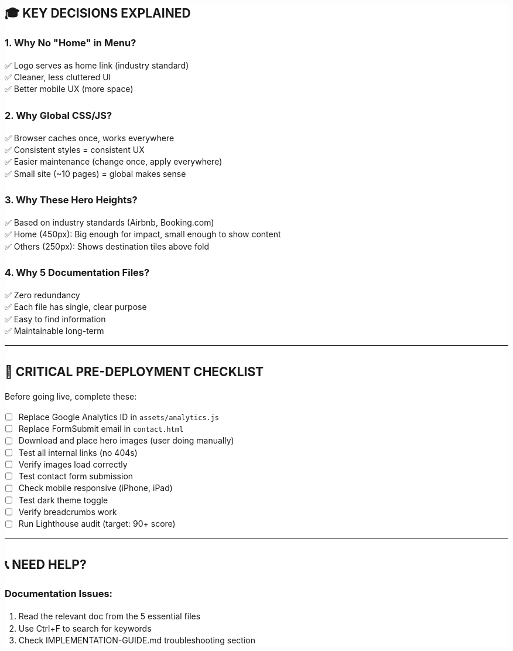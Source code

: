 
## 🎓 **KEY DECISIONS EXPLAINED**

### **1. Why No "Home" in Menu?**
✅ Logo serves as home link (industry standard)  
✅ Cleaner, less cluttered UI  
✅ Better mobile UX (more space)

### **2. Why Global CSS/JS?**
✅ Browser caches once, works everywhere  
✅ Consistent styles = consistent UX  
✅ Easier maintenance (change once, apply everywhere)  
✅ Small site (~10 pages) = global makes sense

### **3. Why These Hero Heights?**
✅ Based on industry standards (Airbnb, Booking.com)  
✅ Home (450px): Big enough for impact, small enough to show content  
✅ Others (250px): Shows destination tiles above fold

### **4. Why 5 Documentation Files?**
✅ Zero redundancy  
✅ Each file has single, clear purpose  
✅ Easy to find information  
✅ Maintainable long-term

---

## 🚨 **CRITICAL PRE-DEPLOYMENT CHECKLIST**

Before going live, complete these:

- [ ] Replace Google Analytics ID in `assets/analytics.js`
- [ ] Replace FormSubmit email in `contact.html`
- [ ] Download and place hero images (user doing manually)
- [ ] Test all internal links (no 404s)
- [ ] Verify images load correctly
- [ ] Test contact form submission
- [ ] Check mobile responsive (iPhone, iPad)
- [ ] Test dark theme toggle
- [ ] Verify breadcrumbs work
- [ ] Run Lighthouse audit (target: 90+ score)

---

## 📞 **NEED HELP?**

### **Documentation Issues:**
1. Read the relevant doc from the 5 essential files
2. Use Ctrl+F to search for keywords
3. Check IMPLEMENTATION-GUIDE.md troubleshooting section
